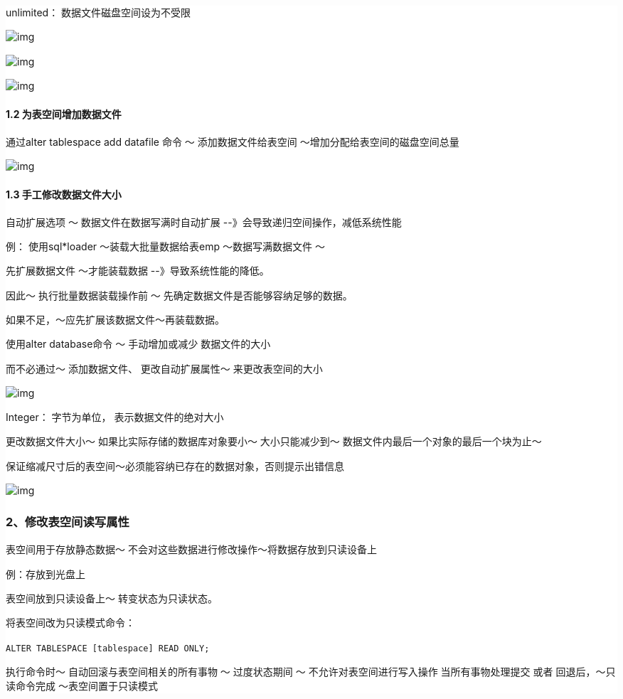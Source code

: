 unlimited： 数据文件磁盘空间设为不受限

![img](https://img-blog.csdn.net/20180415151532996?watermark/2/text/aHR0cHM6Ly9ibG9nLmNzZG4ubmV0L3UwMTI1OTY3ODU=/font/5a6L5L2T/fontsize/400/fill/I0JBQkFCMA==/dissolve/70)

![img](https://img-blog.csdn.net/2018041515160853?watermark/2/text/aHR0cHM6Ly9ibG9nLmNzZG4ubmV0L3UwMTI1OTY3ODU=/font/5a6L5L2T/fontsize/400/fill/I0JBQkFCMA==/dissolve/70)

![img](https://img-blog.csdn.net/20180415151657105?watermark/2/text/aHR0cHM6Ly9ibG9nLmNzZG4ubmV0L3UwMTI1OTY3ODU=/font/5a6L5L2T/fontsize/400/fill/I0JBQkFCMA==/dissolve/70)

#### 1.2 为表空间增加数据文件

通过alter tablespace add datafile 命令 ～ 添加数据文件给表空间 ～增加分配给表空间的磁盘空间总量

![img](https://img-blog.csdn.net/20180415152422110?watermark/2/text/aHR0cHM6Ly9ibG9nLmNzZG4ubmV0L3UwMTI1OTY3ODU=/font/5a6L5L2T/fontsize/400/fill/I0JBQkFCMA==/dissolve/70)

#### 1.3 手工修改数据文件大小

自动扩展选项 ～ 数据文件在数据写满时自动扩展 --》会导致递归空间操作，减低系统性能

例： 使用sql*loader ～装载大批量数据给表emp ～数据写满数据文件 ～

先扩展数据文件 ～才能装载数据 --》导致系统性能的降低。

因此～ 执行批量数据装载操作前 ～ 先确定数据文件是否能够容纳足够的数据。

如果不足，～应先扩展该数据文件～再装载数据。

使用alter database命令 ～ 手动增加或减少 数据文件的大小

而不必通过～ 添加数据文件、 更改自动扩展属性～ 来更改表空间的大小

![img](https://img-blog.csdn.net/20180415153541681?watermark/2/text/aHR0cHM6Ly9ibG9nLmNzZG4ubmV0L3UwMTI1OTY3ODU=/font/5a6L5L2T/fontsize/400/fill/I0JBQkFCMA==/dissolve/70)

Integer： 字节为单位， 表示数据文件的绝对大小

更改数据文件大小～ 如果比实际存储的数据库对象要小～ 大小只能减少到～
数据文件内最后一个对象的最后一个块为止～

保证缩减尺寸后的表空间～必须能容纳已存在的数据对象，否则提示出错信息

![img](https://img-blog.csdn.net/20180415154114166?watermark/2/text/aHR0cHM6Ly9ibG9nLmNzZG4ubmV0L3UwMTI1OTY3ODU=/font/5a6L5L2T/fontsize/400/fill/I0JBQkFCMA==/dissolve/70)



### 2、修改表空间读写属性

表空间用于存放静态数据～ 不会对这些数据进行修改操作～将数据存放到只读设备上

例：存放到光盘上

表空间放到只读设备上～ 转变状态为只读状态。

将表空间改为只读模式命令：

`ALTER TABLESPACE [tablespace] READ ONLY;`

执行命令时～ 自动回滚与表空间相关的所有事物 ～
过度状态期间 ～ 不允许对表空间进行写入操作
当所有事物处理提交 或者 回退后，～只读命令完成 ～表空间置于只读模式
